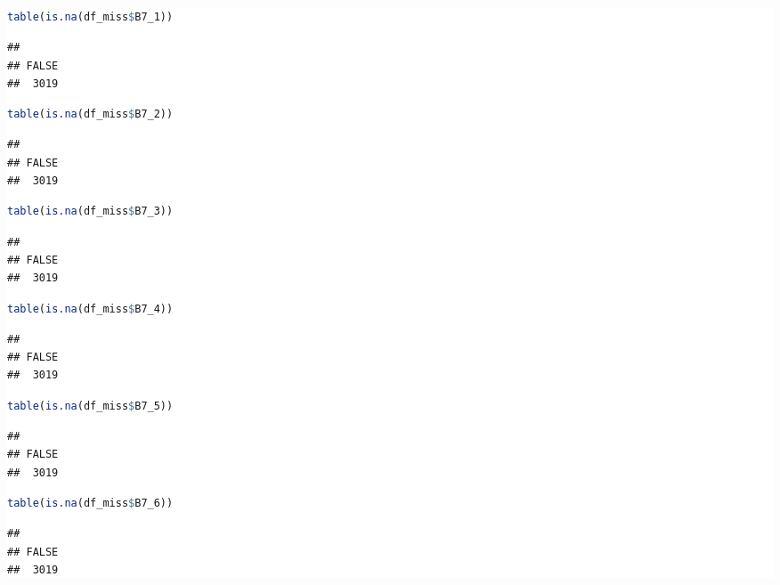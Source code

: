 ``` r
table(is.na(df_miss$B7_1))
```

    ## 
    ## FALSE 
    ##  3019

``` r
table(is.na(df_miss$B7_2))
```

    ## 
    ## FALSE 
    ##  3019

``` r
table(is.na(df_miss$B7_3))
```

    ## 
    ## FALSE 
    ##  3019

``` r
table(is.na(df_miss$B7_4))
```

    ## 
    ## FALSE 
    ##  3019

``` r
table(is.na(df_miss$B7_5))
```

    ## 
    ## FALSE 
    ##  3019

``` r
table(is.na(df_miss$B7_6))
```

    ## 
    ## FALSE 
    ##  3019
